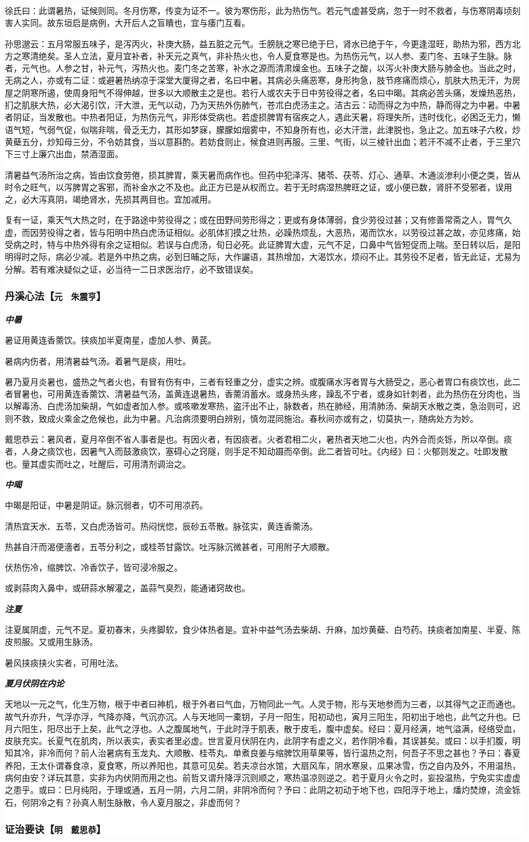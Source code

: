 徐氏曰：此谓暑热，证候则同。冬月伤寒，传变为证不一。彼为寒伤形，此为热伤气。若元气虚甚受病，忽于一时不救者，与伤寒阴毒顷刻害人实同。故东垣启是病例，大开后人之盲瞶也，宜与痿门互看。  

孙思邈云：五月常服五味子，是泻丙火，补庚大肠，益五脏之元气。壬膀胱之寒已绝于巳，肾水已绝于午，今更逢湿旺，助热为邪，西方北方之寒清绝矣。圣人立法，夏月宜补者，补天元之真气，非补热火也，令人夏食寒是也。为热伤元气，以人参、麦门冬、五味子生脉。脉者，元气也。人参之甘，补元气，泻热火也。麦门冬之苦寒，补水之源而清肃燥金也。五味子之酸，以泻火补庚大肠与肺金也。当此之时，无病之人，亦或有二证：或避暑热纳凉于深堂大厦得之者，名曰中暑。其病必头痛恶寒，身形拘急，肢节疼痛而烦心，肌肤大热无汗，为房屋之阴寒所遏，使周身阳气不得伸越，世多以大顺散主之是也。若行人或农夫于日中劳役得之者，名曰中暍。其病必苦头痛，发燥热恶热，扪之肌肤大热，必大渴引饮，汗大泄，无气以动，乃为天热外伤肺气，苍朮白虎汤主之。洁古云：动而得之为中热，静而得之为中暑。中暑者阴证，当发散也。中热者阳证，为热伤元气，非形体受病也。若虚损脾胃有宿疾之人，遇此天暑，将理失所，违时伐化，必困乏无力，懒语气短，气弱气促，似喘非喘，骨乏无力，其形如梦寐，朦朦如烟雾中，不知身所有也，必大汗泄，此津脱也，急止之。加五味子六枚，炒黄蘗五分，炒知母三分，不令妨其食，当以意斟酌。若妨食则止，候食进则再服。三里、气街，以三棱针出血；若汗不减不止者，于三里穴下三寸上廉穴出血，禁酒湿面。  

清暑益气汤所治之病，皆由饮食劳倦，损其脾胃，乘天暑而病作也。但药中犯泽泻、猪苓、茯苓、灯心、通草、木通淡渗利小便之类，皆从时令之旺气，以泻脾胃之客邪，而补金水之不及也。此正方已是从权而立。若于无时病湿热脾旺之证，或小便已数，肾肝不受邪者，误用之，必大泻真阴，竭绝肾水，先损其两目也。宜加减用。  

复有一证，乘天气大热之时，在于路途中劳役得之；或在田野间劳形得之；更或有身体薄弱，食少劳役过甚；又有修善常斋之人，胃气久虚，而因劳役得之者，皆与阳明中热白虎汤证相似。必肌体扪摸之壮热，必躁热烦乱，大恶热，渴而饮水，以劳役过甚之故，亦见疼痛，始受病之时，特与中热外得有余之证相似。若误与白虎汤，旬日必死。此证脾胃大虚，元气不足，口鼻中气皆短促而上喘。至日转以后，是阳明得时之际，病必少减。若是外中热之病，必到日晡之际，大作讝语，其热增加，大渴饮水，烦闷不止。其劳役不足者，皆无此证，尤易为分解。若有难决疑似之证，必当待一二日求医治疗，必不致错误矣。  

### 丹溪心法【`元　朱震亨`】  

***中暑***  

暑证用黄连香薷饮。挟痰加半夏南星，虚加人参、黄芪。  

暑病内伤者，用清暑益气汤。着暑气是痰，用吐。  

暑乃夏月炎暑也，盛热之气者火也，有冒有伤有中，三者有轻重之分，虚实之辨。或腹痛水泻者胃与大肠受之，恶心者胃口有痰饮也，此二者冒暑也，可用黄连香薷饮、清暑益气汤，盖黄连退暑热，香薷消蓄水。或身热头疼，躁乱不宁者，或身如针刺者，此为热伤在分肉也，当以解毒汤、白虎汤加柴胡，气如虚者加人参。或咳嗽发寒热，盗汗出不止，脉数者，热在肺经，用清肺汤、柴胡天水散之类，急治则可，迟则不救，致成火乘金之危候也，此为中暑。凡治病须要明白辨别，慎勿混同施治。春秋间亦或有之，切莫执一，随病处方为妙。  

戴思恭云：暑风者，夏月卒倒不省人事者是也。有因火者，有因痰者。火者君相二火，暑热者天地二火也，内外合而炎铄，所以卒倒。痰者，人身之痰饮也，因暑气入而鼓激痰饮，塞碍心之窍隧，则手足不知动蹑而卒倒。此二者皆可吐。《内经》曰：火郁则发之。吐即发散也。量其虚实而吐之，吐醒后，可用清剂调治之。  

***中暍***  

中暍是阳证，中暑是阴证。脉沉弱者，切不可用凉药。  

清热宜天水、五苓，又白虎汤皆可。热闷恍惚，辰砂五苓散。脉弦实，黄连香薷汤。  

热甚自汗而渴便濇者，五苓分利之，或桂苓甘露饮。吐泻脉沉微甚者，可用附子大顺散。  

伏热伤冷，缩脾饮、冷香饮子，皆可浸冷服之。  

或剥蒜肉入鼻中，或研蒜水解灌之，盖蒜气臭烈，能通诸窍故也。  

***注夏***  

注夏属阴虚，元气不足。夏初春末，头疼脚软，食少体热者是。宜补中益气汤去柴胡、升麻，加炒黄蘗、白芍药。挟痰者加南星、半夏、陈皮煎服。又或用生脉汤。  

暑风挟痰挟火实者，可用吐法。  

***夏月伏阴在内论***  

天地以一元之气，化生万物，根于中者曰神机，根于外者曰气血，万物同此一气。人灵于物，形与天地参而为三者，以其得气之正而通也。故气升亦升，气浮亦浮，气降亦降，气沉亦沉。人与天地同一橐钥，子月一阳生，阳初动也，寅月三阳生，阳初出于地也，此气之升也。巳月六阳生，阳尽出于上矣，此气之浮也。人之腹属地气，于此时浮于肌表，散于皮毛，腹中虚矣。经曰：夏月经满，地气溢满，经络受血，皮肤充实。长夏气在肌肉，所以表实，表实者里必虚。世言夏月伏阴在内，此阴字有虚之义，若作阴冷看，其误甚矣。或曰：以手扪腹，明知其冷，非冷而何？前人治暑病有玉龙丸、大顺散、桂苓丸、单煮良姜与缩脾饮用草果等，皆行温热之剂，何吾子不思之甚也？予曰：春夏养阳，王太仆谓春食凉，夏食寒，所以养阳也，其意可见矣。若夫凉台水馆，大扇风车，阴水寒泉，瓜果冰雪，伤之自内及外，不用温热，病何由安？详玩其意，实非为内伏阴而用之也。前哲又谓升降浮沉则顺之，寒热温凉则逆之。若于夏月火令之时，妄投温热，宁免实实虚虚之患乎。或曰：巳月纯阳，于理或通，五月一阴，六月二阴，非阴冷而何？予曰：此阴之初动于地下也，四阳浮于地上，燔灼焚燎，流金铄石，何阴冷之有？孙真人制生脉散，令人夏月服之，非虚而何？  

### 证治要诀【`明　戴思恭`】  
